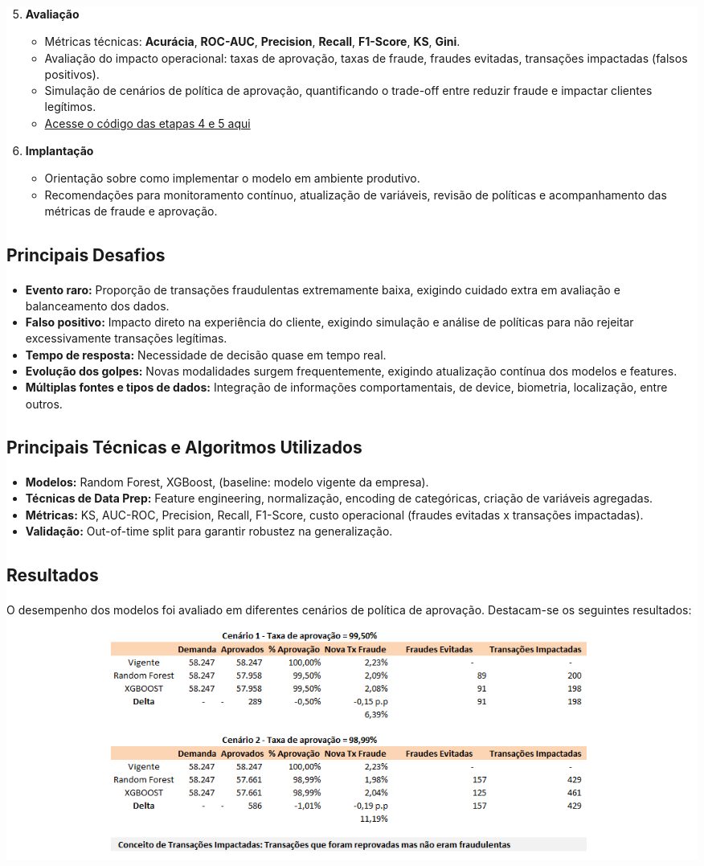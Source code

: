 5. **Avaliação**
   - Métricas técnicas: **Acurácia**, **ROC-AUC**, **Precision**, **Recall**, **F1-Score**, **KS**, **Gini**.
   - Avaliação do impacto operacional: taxas de aprovação, taxas de fraude, fraudes evitadas, transações impactadas (falsos positivos).
   - Simulação de cenários de política de aprovação, quantificando o trade-off entre reduzir fraude e impactar clientes legítimos.
   - [Acesse o código das etapas 4 e 5 aqui](03%Modeling%and%Evaluation/Modeling%and%Evaluation.ipynb)

6. **Implantação**
   - Orientação sobre como implementar o modelo em ambiente produtivo.
   - Recomendações para monitoramento contínuo, atualização de variáveis, revisão de políticas e acompanhamento das métricas de fraude e aprovação.

## Principais Desafios

- **Evento raro:** Proporção de transações fraudulentas extremamente baixa, exigindo cuidado extra em avaliação e balanceamento dos dados.
- **Falso positivo:** Impacto direto na experiência do cliente, exigindo simulação e análise de políticas para não rejeitar excessivamente transações legítimas.
- **Tempo de resposta:** Necessidade de decisão quase em tempo real.
- **Evolução dos golpes:** Novas modalidades surgem frequentemente, exigindo atualização contínua dos modelos e features.
- **Múltiplas fontes e tipos de dados:** Integração de informações comportamentais, de device, biometria, localização, entre outros.

## Principais Técnicas e Algoritmos Utilizados

- **Modelos:** Random Forest, XGBoost, (baseline: modelo vigente da empresa).
- **Técnicas de Data Prep:** Feature engineering, normalização, encoding de categóricas, criação de variáveis agregadas.
- **Métricas:** KS, AUC-ROC, Precision, Recall, F1-Score, custo operacional (fraudes evitadas x transações impactadas).
- **Validação:** Out-of-time split para garantir robustez na generalização.

## Resultados

O desempenho dos modelos foi avaliado em diferentes cenários de política de aprovação. Destacam-se os seguintes resultados:

<p align="center">
  <img src="04 Results/results.png" alt="Resultados comparativos dos modelos" width="600">
</p>
